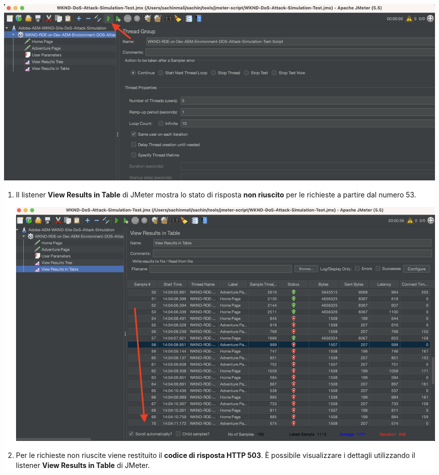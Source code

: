   ![Eseguire lo script JMeter - ModSecurity](assets/modsecurity-crs/execute-jmeter-script.png)

1. Il listener **View Results in Table** di JMeter mostra lo stato di risposta **non riuscito** per le richieste a partire dal numero 53.

   ![Risposta non riuscita nella tabella dei risultati di JMeter - ModSecurity](assets/modsecurity-crs/failed-response-jmeter.png)

1. Per le richieste non riuscite viene restituito il **codice di risposta HTTP 503**. È possibile visualizzare i dettagli utilizzando il listener **View Results in Table** di JMeter.
